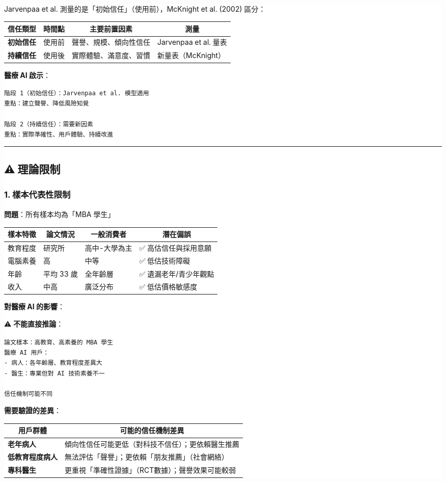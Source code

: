 Jarvenpaa et al. 測量的是「初始信任」（使用前），McKnight et al. (2002) 區分：

| 信任類型 | 時間點 | 主要前置因素 | 測量 |
|---------|--------|-----------|------|
| **初始信任** | 使用前 | 聲譽、規模、傾向性信任 | Jarvenpaa et al. 量表 |
| **持續信任** | 使用後 | 實際體驗、滿意度、習慣 | 新量表（McKnight） |

**醫療 AI 啟示**：

```
階段 1（初始信任）：Jarvenpaa et al. 模型適用
重點：建立聲譽、降低風險知覺

階段 2（持續信任）：需要新因素
重點：實際準確性、用戶體驗、持續改進
```

---

## ⚠️ 理論限制

### 1. 樣本代表性限制

**問題**：所有樣本均為「MBA 學生」

| 樣本特徵 | 論文情況 | 一般消費者 | 潛在偏誤 |
|---------|---------|-----------|---------|
| 教育程度 | 研究所 | 高中-大學為主 | ✅ 高估信任與採用意願 |
| 電腦素養 | 高 | 中等 | ✅ 低估技術障礙 |
| 年齡 | 平均 33 歲 | 全年齡層 | ✅ 遺漏老年/青少年觀點 |
| 收入 | 中高 | 廣泛分布 | ✅ 低估價格敏感度 |

**對醫療 AI 的影響**：

⚠️ **不能直接推論**：
```
論文樣本：高教育、高素養的 MBA 學生
醫療 AI 用戶：
- 病人：各年齡層、教育程度差異大
- 醫生：專業但對 AI 技術素養不一

信任機制可能不同
```

**需要驗證的差異**：

| 用戶群體 | 可能的信任機制差異 |
|---------|-----------------|
| **老年病人** | 傾向性信任可能更低（對科技不信任）；更依賴醫生推薦 |
| **低教育程度病人** | 無法評估「聲譽」；更依賴「朋友推薦」（社會網絡） |
| **專科醫生** | 更重視「準確性證據」（RCT數據）；聲譽效果可能較弱 |
